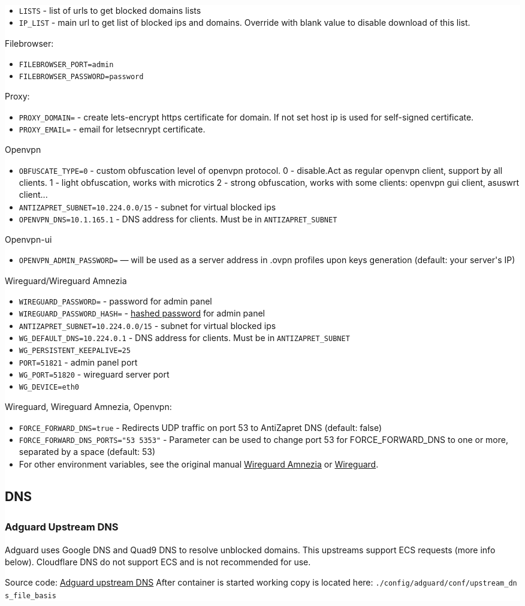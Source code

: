 - `LISTS` - list of urls to get blocked domains lists
- `IP_LIST` - main url to get list of blocked ips and domains. Override with blank value to disable download of this list.

Filebrowser:
- `FILEBROWSER_PORT=admin`
- `FILEBROWSER_PASSWORD=password`

Proxy:
- `PROXY_DOMAIN=` - create lets-encrypt https certificate for domain. If not set host ip is used for self-signed certificate.
- `PROXY_EMAIL=` - email for letsecnrypt certificate.

Openvpn
- `OBFUSCATE_TYPE=0` - custom obfuscation level of openvpn protocol.
   0 - disable.Act as regular openvpn client, support by all clients.
   1 - light obfuscation, works with microtics
   2 - strong obfuscation, works with some clients: openvpn gui client, asuswrt client...
- `ANTIZAPRET_SUBNET=10.224.0.0/15` - subnet for virtual blocked ips
- `OPENVPN_DNS=10.1.165.1` - DNS address for clients. Must be in `ANTIZAPRET_SUBNET`

Openvpn-ui
- `OPENVPN_ADMIN_PASSWORD=` — will be used as a server address in .ovpn profiles upon keys generation (default: your server's IP)

Wireguard/Wireguard Amnezia
- `WIREGUARD_PASSWORD=` - password for admin panel
- `WIREGUARD_PASSWORD_HASH=` - [hashed password](https://github.com/wg-easy/wg-easy/blob/v14.0.0/How_to_generate_an_bcrypt_hash.md) for admin panel
- `ANTIZAPRET_SUBNET=10.224.0.0/15` - subnet for virtual blocked ips
- `WG_DEFAULT_DNS=10.224.0.1` - DNS address for clients. Must be in `ANTIZAPRET_SUBNET`
- `WG_PERSISTENT_KEEPALIVE=25`
- `PORT=51821` - admin panel port
- `WG_PORT=51820` - wireguard server port
- `WG_DEVICE=eth0`

Wireguard, Wireguard Amnezia, Openvpn:
- `FORCE_FORWARD_DNS=true` - Redirects UDP traffic on port 53 to AntiZapret DNS (default: false)
- `FORCE_FORWARD_DNS_PORTS="53 5353"` - Parameter can be used to change port 53 for FORCE_FORWARD_DNS to one or more, separated by a space (default: 53)
- For other environment variables, see the original manual [Wireguard Amnezia](https://github.com/w0rng/amnezia-wg-easy) or [Wireguard](https://github.com/wg-easy/wg-easy).

## DNS
### Adguard Upstream DNS
Adguard uses Google DNS and Quad9 DNS to resolve unblocked domains. This upstreams support ECS requests (more info below).
Cloudflare DNS do not support ECS and is not recommended for use.  

Source code: [Adguard upstream DNS](./antizapret/root/adguardhome/upstream_dns_file_basis)
After container is started working copy is located here: `./config/adguard/conf/upstream_dns_file_basis`
